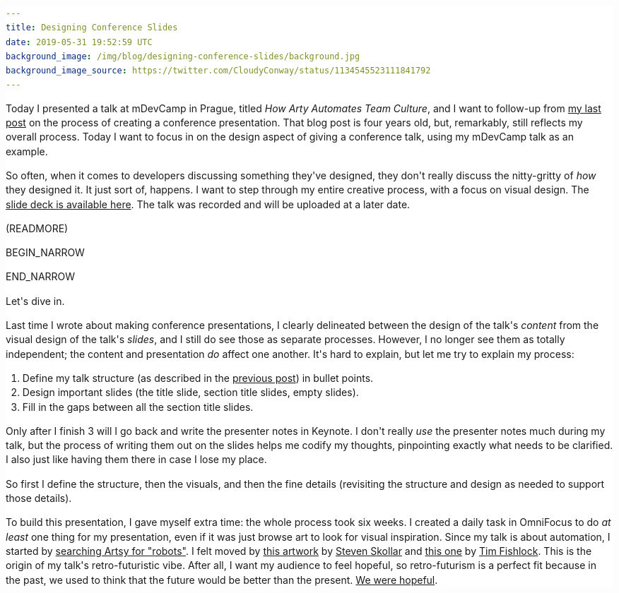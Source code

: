 ```yaml
---
title: Designing Conference Slides
date: 2019-05-31 19:52:59 UTC
background_image: /img/blog/designing-conference-slides/background.jpg
background_image_source: https://twitter.com/CloudyConway/status/1134545523111841792
---
```


Today I presented a talk at mDevCamp in Prague, titled _How Arty Automates Team Culture_, and I want to follow-up from [my last post](https://ashfurrow.com/blog/from-proposal-to-applause-how-i-public-speaking/) on the process of creating a conference presentation. That blog post is four years old, but, remarkably, still reflects my overall process. Today I want to focus in on the design aspect of giving a conference talk, using my mDevCamp talk as an example. 

So often, when it comes to developers discussing something they've designed, they don't really discuss the nitty-gritty of _how_ they designed it. It just sort of, happens. I want to step through my entire creative process, with a focus on visual design. The [slide deck is available here](https://speakerdeck.com/ashfurrow/how-artsy-automates-team-culture). The talk was recorded and will be uploaded at a later date.

(READMORE)

BEGIN_NARROW

<script async class="speakerdeck-embed" data-id="be3c20fecfbc4857b511c9aaa87f5eb4" data-ratio="1.77777777777778" src="//speakerdeck.com/assets/embed.js"></script>

END_NARROW

Let's dive in.

Last time I wrote about making conference presentations, I clearly delineated between the design of the talk's _content_ from the visual design of the talk's _slides_, and I still do see those as separate processes. However, I no longer see them as totally independent; the content and presentation _do_ affect one another. It's hard to explain, but let me try to explain my process:

1. Define my talk structure (as described in the [previous post](https://ashfurrow.com/blog/from-proposal-to-applause-how-i-public-speaking/#structure)) in bullet points.
2. Design important slides (the title slide, section title slides, empty slides).
3. Fill in the gaps between all the section title slides.

Only after I finish 3 will I go back and write the presenter notes in Keynote. I don't really _use_ the presenter notes much during my talk, but the process of writing them out on the slides helps me codify my thoughts, pinpointing exactly what needs to be clarified. I also just like having them there in case I lose my place. 

So first I define the structure, then the visuals, and then the fine details (revisiting the structure and design as needed to support those details).

To build this presentation, I gave myself extra time: the whole process took six weeks. I created a daily task in OmniFocus to do _at least_ one thing for my presentation, even if it was just browse art to look for visual inspiration. Since my talk is about automation, I started by [searching Artsy for "robots"](https://www.artsy.net/search?term=robots). I felt moved by [this artwork](https://www.artsy.net/artwork/steven-skollar-three-robots) by [Steven Skollar](https://www.artsy.net/artist/steven-skollar) and [this one](https://www.artsy.net/artwork/tim-fishlock-bloody-robots-casually-smacked) by [Tim Fishlock](https://www.artsy.net/artist/tim-fishlock). This is the origin of my talk's retro-futuristic vibe. After all, I want my audience to feel hopeful, so retro-futurism is a perfect fit because in the past, we used to think that the future would be better than the present. [We were hopeful](https://ashfurrow.com/blog/remember-when-sci-fi-was-optimistic/).
